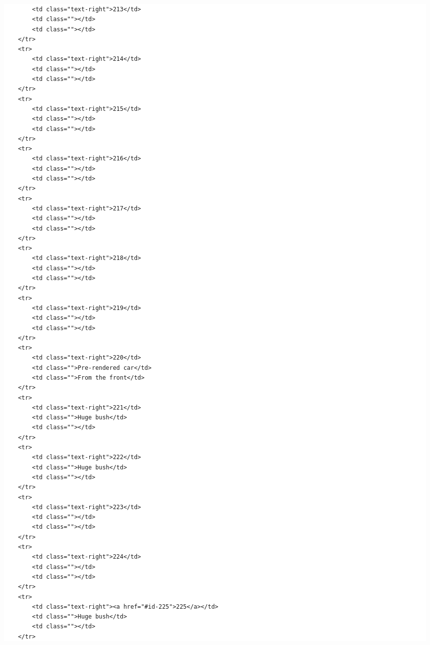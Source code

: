             <td class="text-right">213</td>
            <td class=""></td>
            <td class=""></td>
        </tr>
        <tr>
            <td class="text-right">214</td>
            <td class=""></td>
            <td class=""></td>
        </tr>
        <tr>
            <td class="text-right">215</td>
            <td class=""></td>
            <td class=""></td>
        </tr>
        <tr>
            <td class="text-right">216</td>
            <td class=""></td>
            <td class=""></td>
        </tr>
        <tr>
            <td class="text-right">217</td>
            <td class=""></td>
            <td class=""></td>
        </tr>
        <tr>
            <td class="text-right">218</td>
            <td class=""></td>
            <td class=""></td>
        </tr>
        <tr>
            <td class="text-right">219</td>
            <td class=""></td>
            <td class=""></td>
        </tr>
        <tr>
            <td class="text-right">220</td>
            <td class="">Pre-rendered car</td>
            <td class="">From the front</td>
        </tr>
        <tr>
            <td class="text-right">221</td>
            <td class="">Huge bush</td>
            <td class=""></td>
        </tr>
        <tr>
            <td class="text-right">222</td>
            <td class="">Huge bush</td>
            <td class=""></td>
        </tr>
        <tr>
            <td class="text-right">223</td>
            <td class=""></td>
            <td class=""></td>
        </tr>
        <tr>
            <td class="text-right">224</td>
            <td class=""></td>
            <td class=""></td>
        </tr>
        <tr>
            <td class="text-right"><a href="#id-225">225</a></td>
            <td class="">Huge bush</td>
            <td class=""></td>
        </tr>